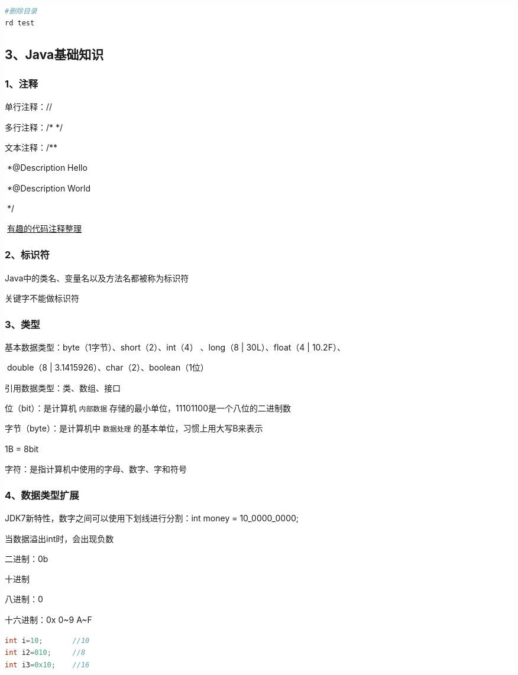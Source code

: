 ```bash
#删除目录
rd test
```

## 3、Java基础知识

### 1、注释

单行注释：//

多行注释：/*   */

文本注释：/**

​							*@Description Hello

​							*@Description World

​							*/

​						[有趣的代码注释整理](https://blog.csdn.net/ydk888888/article/details/81563608)

### 2、标识符

Java中的类名、变量名以及方法名都被称为标识符

关键字不能做标识符

### 3、类型

基本数据类型：byte（1字节）、short（2）、int（4） 、long（8 | 30L）、float（4 | 10.2F）、

​								   double（8 |  3.1415926）、char（2）、boolean（1位）

引用数据类型：类、数组、接口

位（bit）：是计算机 `内部数据` 存储的最小单位，11101100是一个八位的二进制数

字节（byte）：是计算机中 `数据处理` 的基本单位，习惯上用大写B来表示

1B = 8bit

字符：是指计算机中使用的字母、数字、字和符号

### 4、数据类型扩展

JDK7新特性，数字之间可以使用下划线进行分割：int money = 10_0000_0000; 

当数据溢出int时，会出现负数

二进制：0b

十进制

八进制：0

十六进制：0x	0~9 A~F

```java
int i=10;		//10
int i2=010;		//8
int i3=0x10;	//16
```
